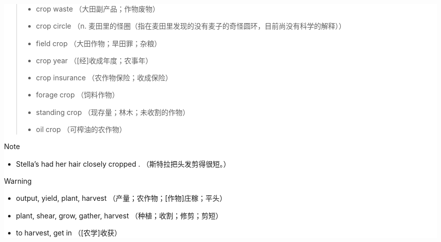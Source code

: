 >
> - crop waste （大田副产品；作物废物）
>
> - crop circle （n. 麦田里的怪圈（指在麦田里发现的没有麦子的奇怪圆环，目前尚没有科学的解释））
>
> - field crop （大田作物；旱田罪；杂粮）
>
> - crop year （[经]收成年度；农事年）
>
> - crop insurance （农作物保险；收成保险）
>
> - forage crop （饲料作物）
>
> - standing crop （现存量；林木；未收割的作物）
>
> - oil crop （可榨油的农作物）
>

> [!NOTE]
>
> - Stella’s had her hair closely cropped . （斯特拉把头发剪得很短。）
>

> [!WARNING]
>
> - output, yield, plant, harvest （产量；农作物；[作物]庄稼；平头）
>
> - plant, shear, grow, gather, harvest （种植；收割；修剪；剪短）
>
> - to harvest, get in （[农学]收获）
>

